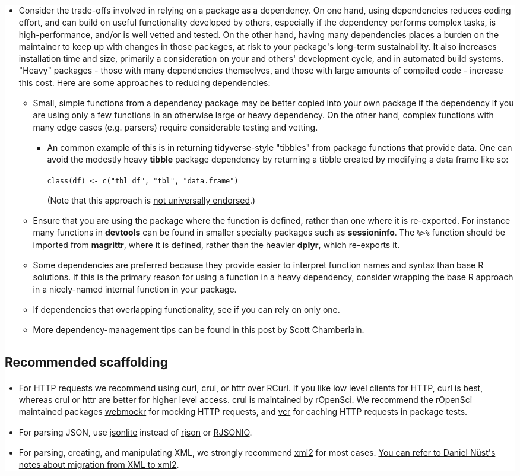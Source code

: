 
* Consider the trade-offs involved in relying on a package as a dependency. On one hand,
  using dependencies reduces coding effort, and can build on useful functionality developed by
  others, especially if the dependency performs complex tasks, is high-performance,
  and/or is well vetted and tested. On the other hand, having many dependencies
  places a burden on the maintainer to keep up with changes in those packages, at risk
  to your package's long-term sustainability.  It also 
  increases installation time and size, primarily a consideration on your and others' development cycle, and in automated build systems. "Heavy" packages - those with many dependencies themselves, and those with large amounts of compiled code - increase this cost. Here are some approaches to reducing
  dependencies:

    * Small, simple functions from a dependency package may be better copied into
      your own package if the dependency if you are using only a few functions
      in an otherwise large or heavy dependency.  On the other hand, complex functions
      with many edge cases (e.g. parsers) require considerable testing and vetting.
    
        * An common example of this is in returning tidyverse-style "tibbles" from package
          functions that provide data.
          One can avoid the modestly heavy **tibble** package dependency by returning
          a tibble created by modifying a data frame like so:
    
          ```
          class(df) <- c("tbl_df", "tbl", "data.frame") 
          ```
   
          (Note that this approach is [not universally endorsed](https://twitter.com/krlmlr/status/1067856118385381377).)
  
    * Ensure that you are using the package where the function is defined,
rather than one where it is re-exported. For instance many functions in **devtools** can be found in smaller specialty packages such as **sessioninfo**. The `%>%` function
  should be imported from **magrittr**, where it is defined, rather than the heavier
  **dplyr**, which re-exports it.
  
    * Some dependencies are preferred because they provide easier to interpret
      function names and syntax than base R solutions. If this is the primary
      reason for using a function in a heavy dependency, consider wrapping
      the base R approach in a nicely-named internal function in your package.

    * If dependencies that overlapping functionality, see if you can rely on only one.
    
    * More dependency-management tips can be found [in this post by 
      Scott Chamberlain](https://recology.info/2018/10/limiting-dependencies/).

## Recommended scaffolding

* For HTTP requests we recommend using [curl][], [crul][], or [httr][] over [RCurl][]. If you like low level clients for HTTP, [curl][] is best, whereas [crul][] or [httr][] are better for higher level access. [crul][] is maintained by rOpenSci. We recommend the rOpenSci maintained packages [webmockr][] for mocking HTTP requests, and [vcr][] for caching HTTP requests in package tests.

* For parsing JSON, use [jsonlite][] instead of [rjson][] or [RJSONIO][].

* For parsing, creating, and manipulating XML, we strongly recommend [xml2][] for most cases. [You can refer to Daniel Nüst's notes about migration from XML to xml2](https://gist.github.com/nuest/3ed3b0057713eb4f4d75d11bb62f2d66).


[curl]: https://github.com/jeroen/curl/
[RCurl]: https://cran.rstudio.com/web/packages/RCurl/
[crul]: https://github.com/ropensci/crul/
[httr]: https://cran.rstudio.com/web/packages/httr/
[webmockr]: https://github.com/ropensci/webmockr/
[vcr]: https://github.com/ropensci/vcr/
[jsonlite]: https://github.com/jeroen/jsonlite
[rjson]: https://cran.rstudio.com/web/packages/rjson/
[RJSONIO]: https://cran.rstudio.com/web/packages/RJSONIO/
[xml2]: https://cran.rstudio.com/web/packages/xml2/